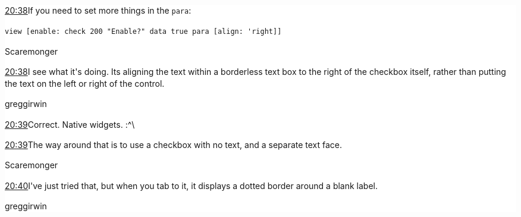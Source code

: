 [20:38](#msg58f527d108c00c092a8d1dbf)If you need to set more things in the `para`:

```
view [enable: check 200 "Enable?" data true para [align: 'right]]
```

Scaremonger

[20:38](#msg58f527d3ad849bcf42933131)I see what it's doing. Its aligning the text within a borderless text box to the right of the checkbox itself, rather than putting the text on the left or right of the control.

greggirwin

[20:39](#msg58f527ec881b89e1015d2c9f)Correct. Native widgets. :^\\

[20:39](#msg58f5280ad32c6f2f09155a18)The way around that is to use a checkbox with no text, and a separate text face.

Scaremonger

[20:40](#msg58f5282708c00c092a8d1f98)I've just tried that, but when you tab to it, it displays a dotted border around a blank label.

greggirwin

